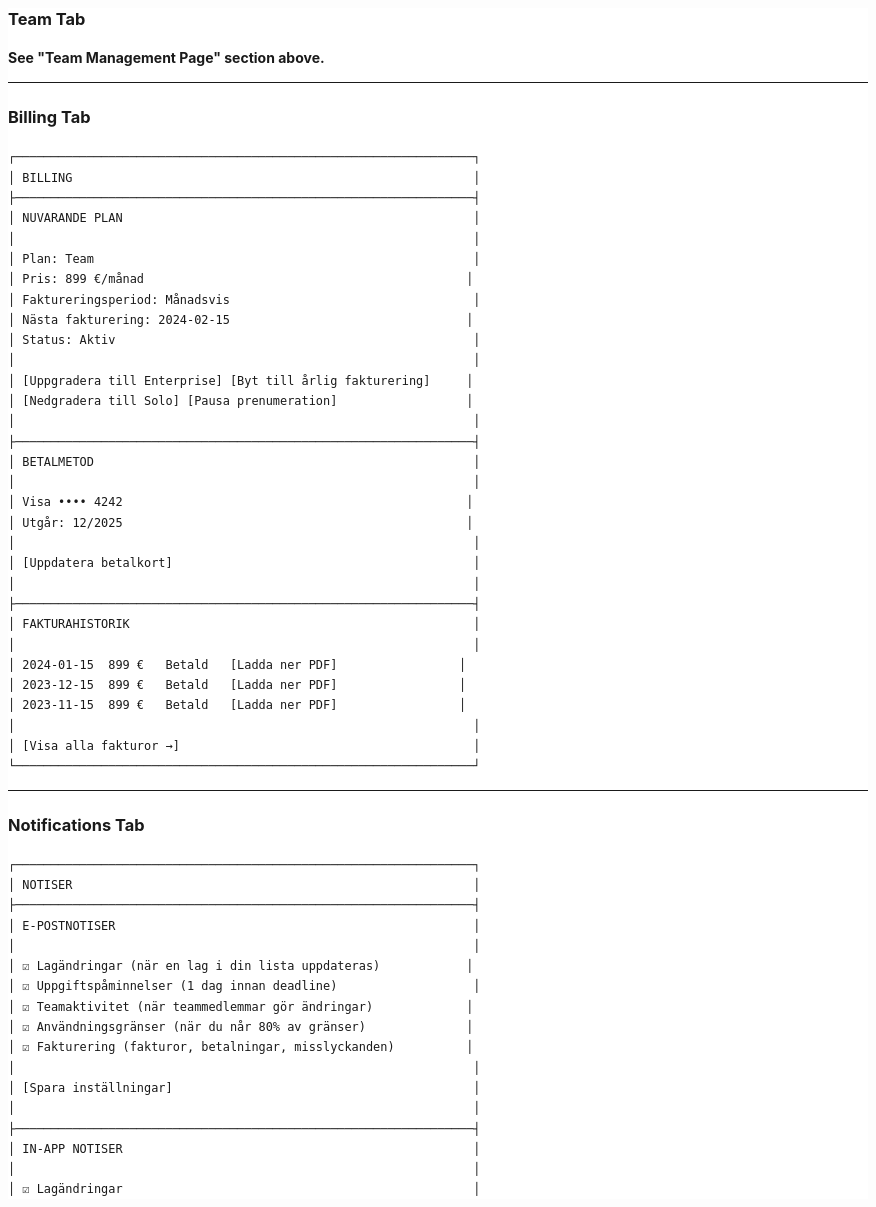 
### Team Tab

**See "Team Management Page" section above.**

---

### Billing Tab

```
┌────────────────────────────────────────────────────────────────┐
│ BILLING                                                        │
├────────────────────────────────────────────────────────────────┤
│ NUVARANDE PLAN                                                 │
│                                                                │
│ Plan: Team                                                     │
│ Pris: 899 €/månad                                             │
│ Faktureringsperiod: Månadsvis                                  │
│ Nästa fakturering: 2024-02-15                                 │
│ Status: Aktiv                                                  │
│                                                                │
│ [Uppgradera till Enterprise] [Byt till årlig fakturering]     │
│ [Nedgradera till Solo] [Pausa prenumeration]                  │
│                                                                │
├────────────────────────────────────────────────────────────────┤
│ BETALMETOD                                                     │
│                                                                │
│ Visa •••• 4242                                                │
│ Utgår: 12/2025                                                │
│                                                                │
│ [Uppdatera betalkort]                                          │
│                                                                │
├────────────────────────────────────────────────────────────────┤
│ FAKTURAHISTORIK                                                │
│                                                                │
│ 2024-01-15  899 €   Betald   [Ladda ner PDF]                 │
│ 2023-12-15  899 €   Betald   [Ladda ner PDF]                 │
│ 2023-11-15  899 €   Betald   [Ladda ner PDF]                 │
│                                                                │
│ [Visa alla fakturor →]                                         │
└────────────────────────────────────────────────────────────────┘
```

---

### Notifications Tab

```
┌────────────────────────────────────────────────────────────────┐
│ NOTISER                                                        │
├────────────────────────────────────────────────────────────────┤
│ E-POSTNOTISER                                                  │
│                                                                │
│ ☑ Lagändringar (när en lag i din lista uppdateras)            │
│ ☑ Uppgiftspåminnelser (1 dag innan deadline)                   │
│ ☑ Teamaktivitet (när teammedlemmar gör ändringar)             │
│ ☑ Användningsgränser (när du når 80% av gränser)              │
│ ☑ Fakturering (fakturor, betalningar, misslyckanden)          │
│                                                                │
│ [Spara inställningar]                                          │
│                                                                │
├────────────────────────────────────────────────────────────────┤
│ IN-APP NOTISER                                                 │
│                                                                │
│ ☑ Lagändringar                                                 │
```